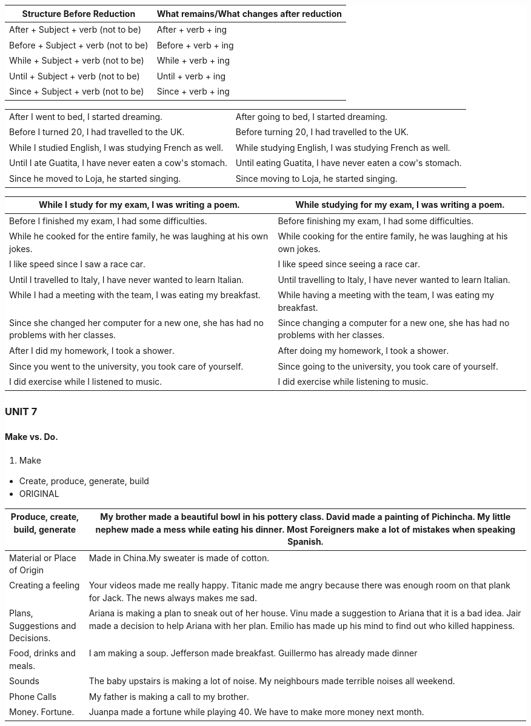 | **Structure Before Reduction** | **What remains/What changes after reduction** |
| --- | --- |
| After + Subject + verb (not to be) | After + verb + ing  |
| Before + Subject + verb (not to be) | Before + verb + ing  |
| While + Subject + verb (not to be) | While + verb + ing |
| Until + Subject + verb (not to be) | Until + verb + ing |
| Since + Subject + verb (not to be) | Since + verb + ing |

| | |
| --- | --- |
| After I went to bed, I started dreaming. | After going to bed, I started dreaming. |
| Before I turned 20, I had travelled to the UK. | Before turning 20, I had travelled to the UK. |
| While I studied English, I was studying French as well. | While studying English, I was studying French as well. |
| Until I ate Guatita, I have never eaten a cow&#39;s stomach. | Until eating Guatita, I have never eaten a cow&#39;s stomach. |
| Since he moved to Loja, he started singing. | Since moving to Loja, he started singing. |

| While I study for my exam, I was writing a poem. | While studying for my exam, I was writing a poem. |
| --- | --- |
| Before I finished my exam, I had some difficulties. | Before finishing my exam, I had some difficulties. |
| While he cooked for the entire family, he was laughing at his own jokes. | While cooking for the entire family, he was laughing at his own jokes. |
| I like speed since I saw a race car. | I like speed since seeing a race car. |
| Until I travelled to Italy, I have never wanted to learn Italian. | Until travelling to Italy, I have never wanted to learn Italian. |
| While I had a meeting with the team, I was eating my breakfast. | While having a meeting with the team, I was eating my breakfast. |
| Since she changed her computer for a new one, she has had no problems with her classes. | Since changing a computer for a new one, she has had no problems with her classes. |
| After I did my homework, I took a shower. | After doing my homework, I took a shower. |
| Since you went to the university, you took care of yourself. | Since going to the university, you took care of yourself. |
| I did exercise while I listened to music. | I did exercise while listening to music. |
<a name="id7"></a>
### UNIT 7
#### Make vs. Do.
1. Make

- Create, produce, generate, build
- ORIGINAL

| Produce, create, build, generate | My brother made a beautiful bowl in his pottery class. David made a painting of Pichincha. My little nephew made a mess while eating his dinner. Most Foreigners make a lot of mistakes when speaking Spanish. |
| --- | --- |
| Material or Place of Origin | Made in China.My sweater is made of cotton. |
| Creating a feeling | Your videos made me really happy. Titanic made me angry because there was enough room on that plank for Jack. The news always makes me sad. |
| Plans, Suggestions and Decisions. | Ariana is making a plan to sneak out of her house. Vinu made a suggestion to Ariana that it is a bad idea. Jair made a decision to help Ariana with her plan. Emilio has made up his mind to find out who killed happiness. |
| Food, drinks and meals. | I am making a soup. Jefferson made breakfast. Guillermo has already made dinner |
| Sounds | The baby upstairs is making a lot of noise. My neighbours made terrible noises all weekend. |
| Phone Calls | My father is making a call to my brother. |
| Money. Fortune. | Juanpa made a fortune while playing 40. We have to make more money next month. |
